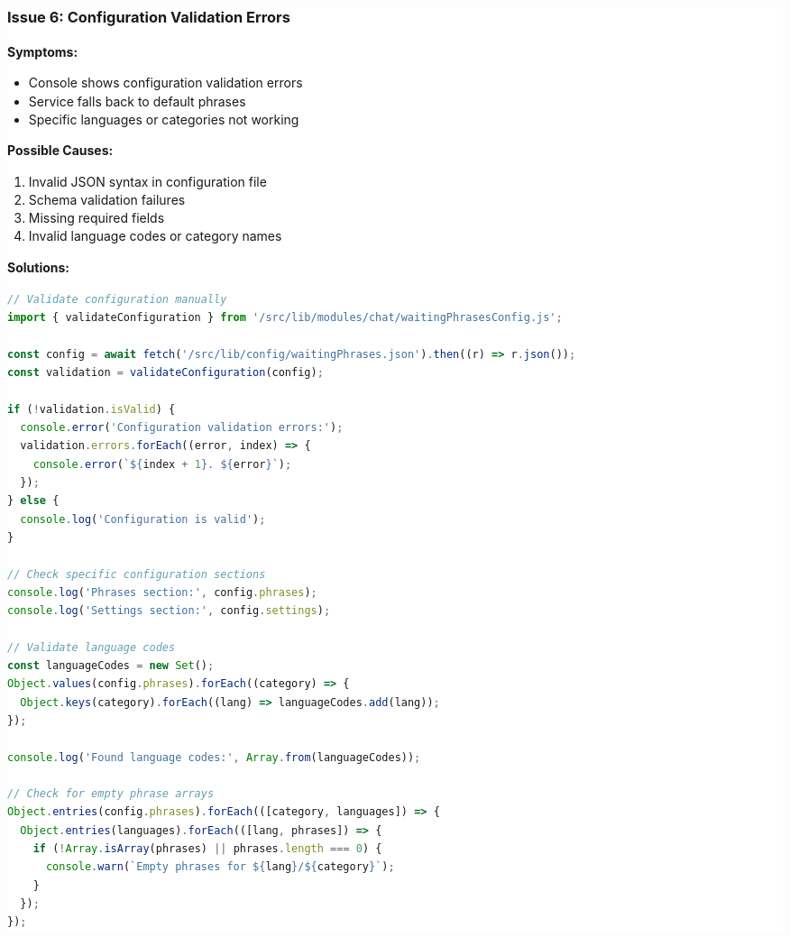 ### Issue 6: Configuration Validation Errors

**Symptoms:**

- Console shows configuration validation errors
- Service falls back to default phrases
- Specific languages or categories not working

**Possible Causes:**

1. Invalid JSON syntax in configuration file
2. Schema validation failures
3. Missing required fields
4. Invalid language codes or category names

**Solutions:**

```javascript
// Validate configuration manually
import { validateConfiguration } from '/src/lib/modules/chat/waitingPhrasesConfig.js';

const config = await fetch('/src/lib/config/waitingPhrases.json').then((r) => r.json());
const validation = validateConfiguration(config);

if (!validation.isValid) {
  console.error('Configuration validation errors:');
  validation.errors.forEach((error, index) => {
    console.error(`${index + 1}. ${error}`);
  });
} else {
  console.log('Configuration is valid');
}

// Check specific configuration sections
console.log('Phrases section:', config.phrases);
console.log('Settings section:', config.settings);

// Validate language codes
const languageCodes = new Set();
Object.values(config.phrases).forEach((category) => {
  Object.keys(category).forEach((lang) => languageCodes.add(lang));
});

console.log('Found language codes:', Array.from(languageCodes));

// Check for empty phrase arrays
Object.entries(config.phrases).forEach(([category, languages]) => {
  Object.entries(languages).forEach(([lang, phrases]) => {
    if (!Array.isArray(phrases) || phrases.length === 0) {
      console.warn(`Empty phrases for ${lang}/${category}`);
    }
  });
});
```
